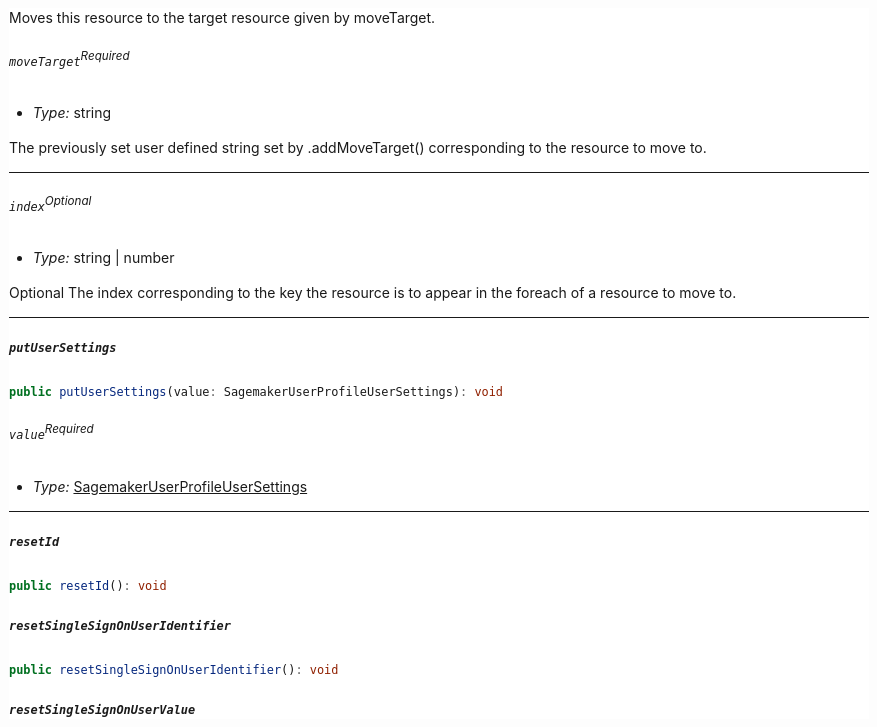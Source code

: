 Moves this resource to the target resource given by moveTarget.

###### `moveTarget`<sup>Required</sup> <a name="moveTarget" id="@cdktf/aws-cdk.sagemakerUserProfile.SagemakerUserProfile.moveTo.parameter.moveTarget"></a>

- *Type:* string

The previously set user defined string set by .addMoveTarget() corresponding to the resource to move to.

---

###### `index`<sup>Optional</sup> <a name="index" id="@cdktf/aws-cdk.sagemakerUserProfile.SagemakerUserProfile.moveTo.parameter.index"></a>

- *Type:* string | number

Optional The index corresponding to the key the resource is to appear in the foreach of a resource to move to.

---

##### `putUserSettings` <a name="putUserSettings" id="@cdktf/aws-cdk.sagemakerUserProfile.SagemakerUserProfile.putUserSettings"></a>

```typescript
public putUserSettings(value: SagemakerUserProfileUserSettings): void
```

###### `value`<sup>Required</sup> <a name="value" id="@cdktf/aws-cdk.sagemakerUserProfile.SagemakerUserProfile.putUserSettings.parameter.value"></a>

- *Type:* <a href="#@cdktf/aws-cdk.sagemakerUserProfile.SagemakerUserProfileUserSettings">SagemakerUserProfileUserSettings</a>

---

##### `resetId` <a name="resetId" id="@cdktf/aws-cdk.sagemakerUserProfile.SagemakerUserProfile.resetId"></a>

```typescript
public resetId(): void
```

##### `resetSingleSignOnUserIdentifier` <a name="resetSingleSignOnUserIdentifier" id="@cdktf/aws-cdk.sagemakerUserProfile.SagemakerUserProfile.resetSingleSignOnUserIdentifier"></a>

```typescript
public resetSingleSignOnUserIdentifier(): void
```

##### `resetSingleSignOnUserValue` <a name="resetSingleSignOnUserValue" id="@cdktf/aws-cdk.sagemakerUserProfile.SagemakerUserProfile.resetSingleSignOnUserValue"></a>
